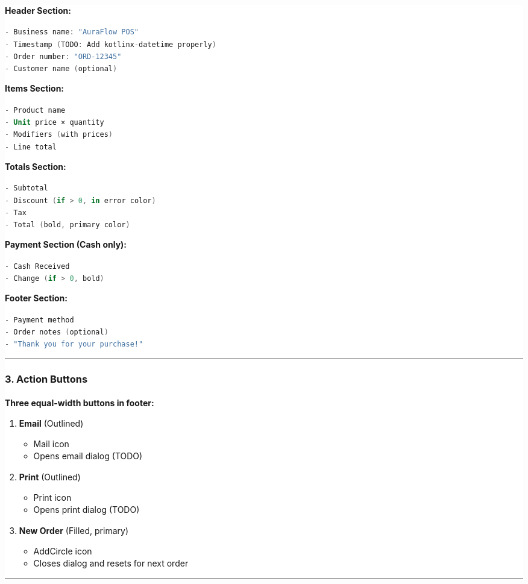 **Header Section:**

```kotlin
- Business name: "AuraFlow POS"
- Timestamp (TODO: Add kotlinx-datetime properly)
- Order number: "ORD-12345"
- Customer name (optional)
```

**Items Section:**

```kotlin
- Product name
- Unit price × quantity
- Modifiers (with prices)
- Line total
```

**Totals Section:**

```kotlin
- Subtotal
- Discount (if > 0, in error color)
- Tax
- Total (bold, primary color)
```

**Payment Section (Cash only):**

```kotlin
- Cash Received
- Change (if > 0, bold)
```

**Footer Section:**

```kotlin
- Payment method
- Order notes (optional)
- "Thank you for your purchase!"
```

---

### 3. **Action Buttons**

**Three equal-width buttons in footer:**

1. **Email** (Outlined)
    - Mail icon
    - Opens email dialog (TODO)

2. **Print** (Outlined)
    - Print icon
    - Opens print dialog (TODO)

3. **New Order** (Filled, primary)
    - AddCircle icon
    - Closes dialog and resets for next order

---